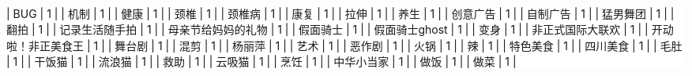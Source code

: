 | BUG | 1 |
| 机制 | 1 |
| 健康 | 1 |
| 颈椎 | 1 |
| 颈椎病 | 1 |
| 康复 | 1 |
| 拉伸 | 1 |
| 养生 | 1 |
| 创意广告 | 1 |
| 自制广告 | 1 |
| 猛男舞团 | 1 |
| 翻拍 | 1 |
| 记录生活随手拍 | 1 |
| 母亲节给妈妈的礼物 | 1 |
| 假面骑士 | 1 |
| 假面骑士ghost | 1 |
| 变身 | 1 |
| 非正式国际大联欢 | 1 |
| 开动啦！非正美食王 | 1 |
| 舞台剧 | 1 |
| 混剪 | 1 |
| 杨丽萍 | 1 |
| 艺术 | 1 |
| 恶作剧 | 1 |
| 火锅 | 1 |
| 辣 | 1 |
| 特色美食 | 1 |
| 四川美食 | 1 |
| 毛肚 | 1 |
| 干饭猫 | 1 |
| 流浪猫 | 1 |
| 救助 | 1 |
| 云吸猫 | 1 |
| 烹饪 | 1 |
| 中华小当家 | 1 |
| 做饭 | 1 |
| 做菜 | 1 |